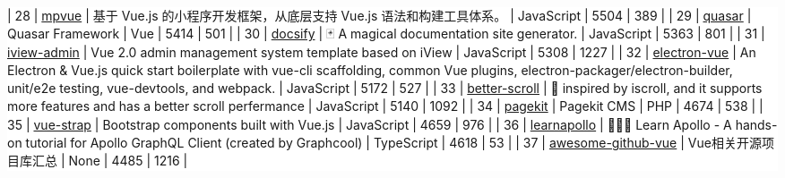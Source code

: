 | 28  | [mpvue](https://github.com/Meituan-Dianping/mpvue)                                                      | 基于 Vue.js 的小程序开发框架，从底层支持 Vue.js 语法和构建工具体系。                                                                                                                                                                                                                                                                                                                                                                            | JavaScript | 5504  | 389   |
| 29  | [quasar](https://github.com/quasarframework/quasar)                                                     | Quasar Framework                                                                                                                                                                                                                                                                                                                                                                                                                                | Vue        | 5414  | 501   |
| 30  | [docsify](https://github.com/QingWei-Li/docsify)                                                        | 🃏 A magical documentation site generator.                                                                                                                                                                                                                                                                                                                                                                                                      | JavaScript | 5363  | 801   |
| 31  | [iview-admin](https://github.com/iview/iview-admin)                                                     | Vue 2.0 admin management system template based on iView                                                                                                                                                                                                                                                                                                                                                                                         | JavaScript | 5308  | 1227  |
| 32  | [electron-vue](https://github.com/SimulatedGREG/electron-vue)                                           | An Electron & Vue.js quick start boilerplate with vue-cli scaffolding, common Vue plugins, electron-packager/electron-builder, unit/e2e testing, vue-devtools, and webpack.                                                                                                                                                                                                                                                                     | JavaScript | 5172  | 527   |
| 33  | [better-scroll](https://github.com/ustbhuangyi/better-scroll)                                           | :scroll: inspired by iscroll, and it supports more features and has a better scroll perfermance                                                                                                                                                                                                                                                                                                                                                 | JavaScript | 5140  | 1092  |
| 34  | [pagekit](https://github.com/pagekit/pagekit)                                                           | Pagekit CMS                                                                                                                                                                                                                                                                                                                                                                                                                                     | PHP        | 4674  | 538   |
| 35  | [vue-strap](https://github.com/yuche/vue-strap)                                                         | Bootstrap components built with Vue.js                                                                                                                                                                                                                                                                                                                                                                                                          | JavaScript | 4659  | 976   |
| 36  | [learnapollo](https://github.com/learnapollo/learnapollo)                                               | 👩🏻‍🏫   Learn Apollo - A hands-on tutorial for Apollo GraphQL Client (created by Graphcool)                                                                                                                                                                                                                                                                                                                                                   | TypeScript | 4618  | 53    |
| 37  | [awesome-github-vue](https://github.com/opendigg/awesome-github-vue)                                    | Vue相关开源项目库汇总                                                                                                                                                                                                                                                                                                                                                                                                                           | None       | 4485  | 1216  |